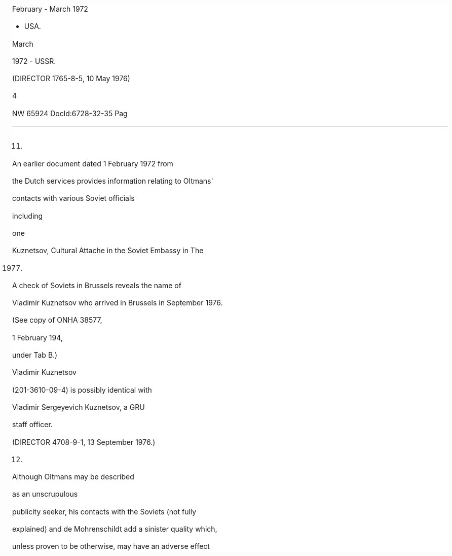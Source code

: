 February - March 1972

- USA.

March

1972 - USSR.

(DIRECTOR 1765-8-5, 10 May 1976)

4

NW 65924 Docld:6728-32-35 Pag

---

##
11.

An earlier document dated 1 February 1972 from

the Dutch services provides information relating to Oltmans'

contacts with various Soviet officials

including

one

Kuznetsov, Cultural Attache in the Soviet Embassy in The

1977.

A check of Soviets in Brussels reveals the name of

Vladimir Kuznetsov who arrived in Brussels in September 1976.

(See copy of ONHA 38577,

1 February 194,

under Tab B.)

Vladimir Kuznetsov

(201-3610-09-4) is possibly identical with

Vladimir Sergeyevich Kuznetsov, a GRU

staff officer.

(DIRECTOR 4708-9-1, 13 September 1976.)

12.

Although Oltmans may be described

as an unscrupulous

publicity seeker, his contacts with the Soviets (not fully

explained) and de Mohrenschildt add a sinister quality which,

unless proven to be otherwise, may have an adverse effect
